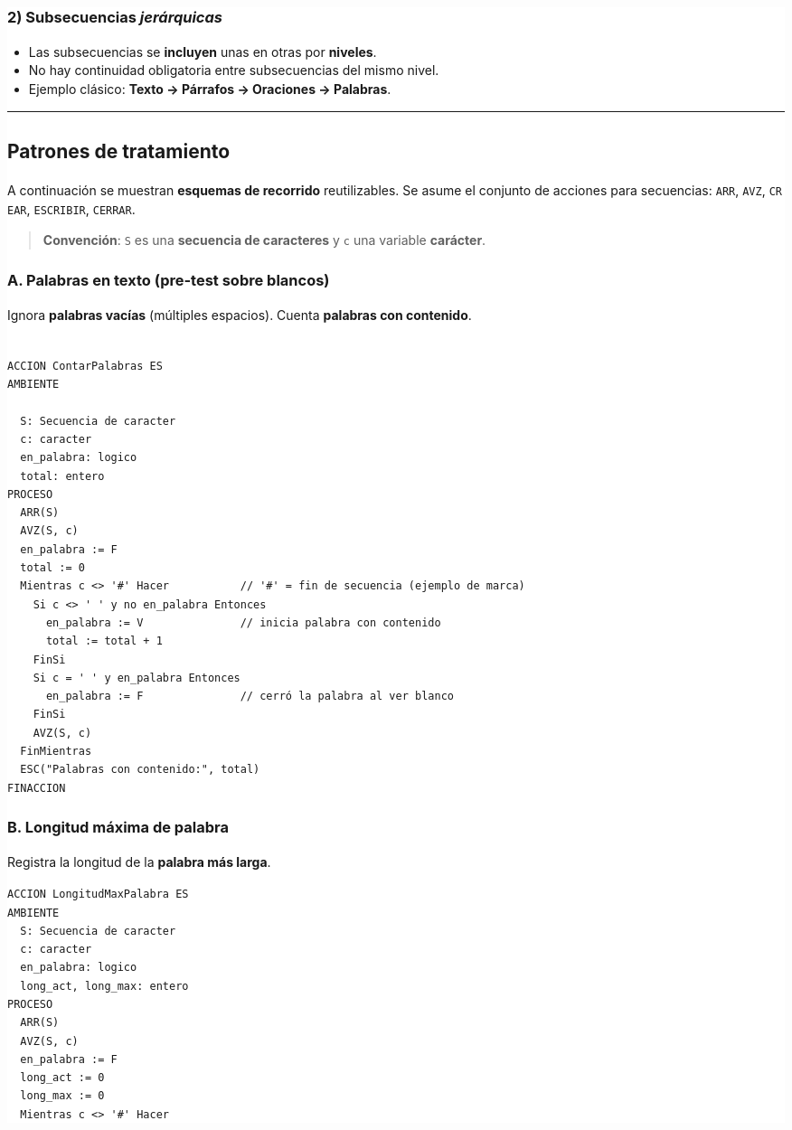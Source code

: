 ### 2) Subsecuencias *jerárquicas*

* Las subsecuencias se **incluyen** unas en otras por **niveles**.
* No hay continuidad obligatoria entre subsecuencias del mismo nivel.
* Ejemplo clásico: **Texto → Párrafos → Oraciones → Palabras**.

---


## Patrones de tratamiento

A continuación se muestran **esquemas de recorrido** reutilizables. Se asume el conjunto de acciones para secuencias: `ARR`, `AVZ`, `CREAR`, `ESCRIBIR`, `CERRAR`.

> **Convención**: `S` es una **secuencia de caracteres** y `c` una variable **carácter**.

### A. Palabras en texto (pre-test sobre blancos)

Ignora **palabras vacías** (múltiples espacios). Cuenta **palabras con contenido**.


```pseudocode

ACCION ContarPalabras ES
AMBIENTE

  S: Secuencia de caracter
  c: caracter
  en_palabra: logico
  total: entero
PROCESO
  ARR(S)
  AVZ(S, c)
  en_palabra := F
  total := 0
  Mientras c <> '#' Hacer           // '#' = fin de secuencia (ejemplo de marca)
    Si c <> ' ' y no en_palabra Entonces
      en_palabra := V               // inicia palabra con contenido
      total := total + 1
    FinSi
    Si c = ' ' y en_palabra Entonces
      en_palabra := F               // cerró la palabra al ver blanco
    FinSi
    AVZ(S, c)
  FinMientras
  ESC("Palabras con contenido:", total)
FINACCION
```

### B. Longitud máxima de palabra

Registra la longitud de la **palabra más larga**.

```pseudocode
ACCION LongitudMaxPalabra ES
AMBIENTE
  S: Secuencia de caracter
  c: caracter
  en_palabra: logico
  long_act, long_max: entero
PROCESO
  ARR(S)
  AVZ(S, c)
  en_palabra := F
  long_act := 0
  long_max := 0
  Mientras c <> '#' Hacer
```